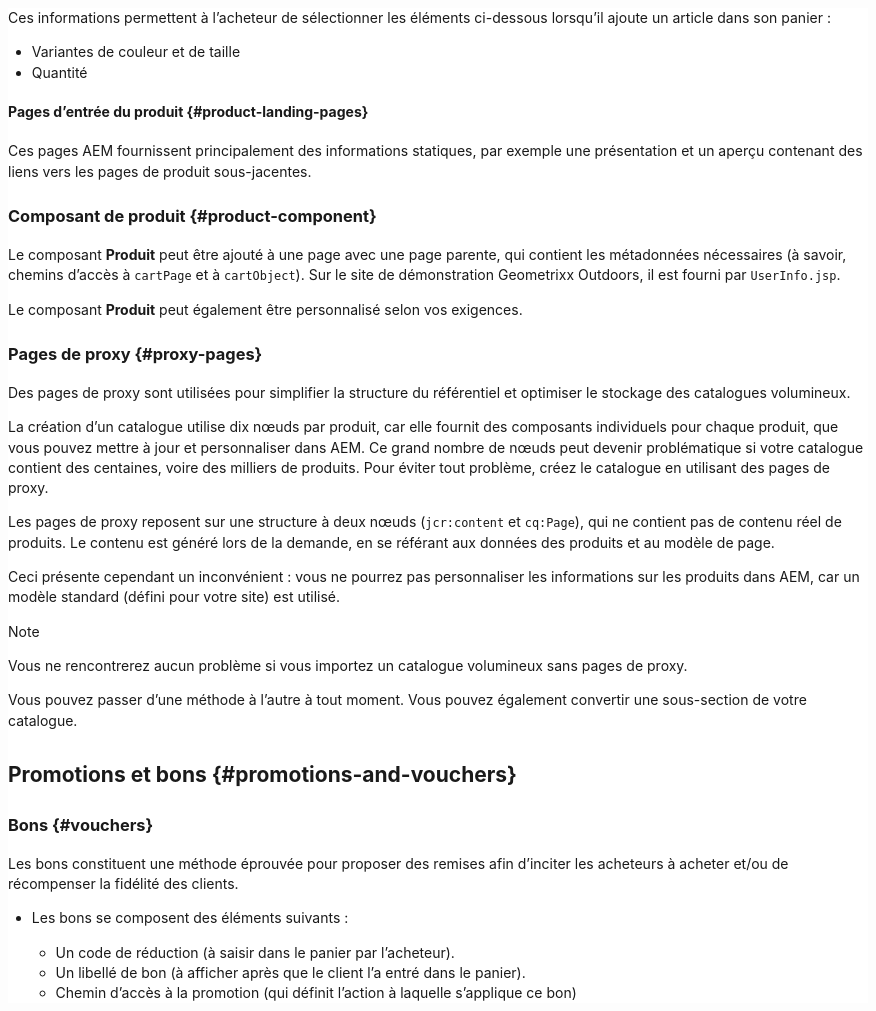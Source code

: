 Ces informations permettent à l’acheteur de sélectionner les éléments ci-dessous lorsqu’il ajoute un article dans son panier :

* Variantes de couleur et de taille
* Quantité

#### Pages d’entrée du produit {#product-landing-pages}

Ces pages AEM fournissent principalement des informations statiques, par exemple une présentation et un aperçu contenant des liens vers les pages de produit sous-jacentes.

### Composant de produit {#product-component}

Le composant **Produit** peut être ajouté à une page avec une page parente, qui contient les métadonnées nécessaires (à savoir, chemins d’accès à `cartPage` et à `cartObject`). Sur le site de démonstration Geometrixx Outdoors, il est fourni par `UserInfo.jsp`.

Le composant **Produit** peut également être personnalisé selon vos exigences.

### Pages de proxy {#proxy-pages}

Des pages de proxy sont utilisées pour simplifier la structure du référentiel et optimiser le stockage des catalogues volumineux.

La création d’un catalogue utilise dix nœuds par produit, car elle fournit des composants individuels pour chaque produit, que vous pouvez mettre à jour et personnaliser dans AEM. Ce grand nombre de nœuds peut devenir problématique si votre catalogue contient des centaines, voire des milliers de produits. Pour éviter tout problème, créez le catalogue en utilisant des pages de proxy.

Les pages de proxy reposent sur une structure à deux nœuds (`jcr:content` et `cq:Page`), qui ne contient pas de contenu réel de produits. Le contenu est généré lors de la demande, en se référant aux données des produits et au modèle de page.

Ceci présente cependant un inconvénient : vous ne pourrez pas personnaliser les informations sur les produits dans AEM, car un modèle standard (défini pour votre site) est utilisé.

>[!NOTE]
>
>Vous ne rencontrerez aucun problème si vous importez un catalogue volumineux sans pages de proxy.
>
>Vous pouvez passer d’une méthode à l’autre à tout moment. Vous pouvez également convertir une sous-section de votre catalogue.

## Promotions et bons {#promotions-and-vouchers}

### Bons {#vouchers}

Les bons constituent une méthode éprouvée pour proposer des remises afin d’inciter les acheteurs à acheter et/ou de récompenser la fidélité des clients.

* Les bons se composent des éléments suivants :

   * Un code de réduction (à saisir dans le panier par l’acheteur).
   * Un libellé de bon (à afficher après que le client l’a entré dans le panier).
   * Chemin d’accès à la promotion (qui définit l’action à laquelle s’applique ce bon)
